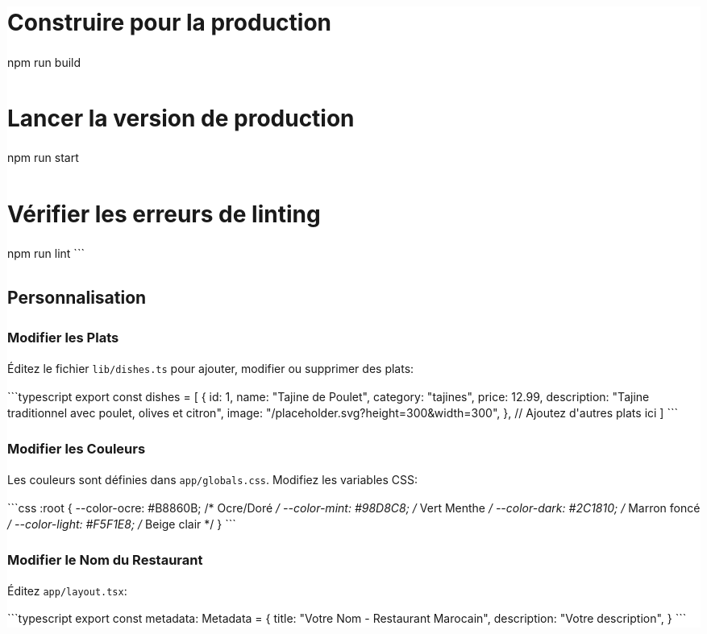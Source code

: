 # Construire pour la production
npm run build

# Lancer la version de production
npm run start

# Vérifier les erreurs de linting
npm run lint
\`\`\`

## Personnalisation

### Modifier les Plats
Éditez le fichier `lib/dishes.ts` pour ajouter, modifier ou supprimer des plats:

\`\`\`typescript
export const dishes = [
  {
    id: 1,
    name: "Tajine de Poulet",
    category: "tajines",
    price: 12.99,
    description: "Tajine traditionnel avec poulet, olives et citron",
    image: "/placeholder.svg?height=300&width=300",
  },
  // Ajoutez d'autres plats ici
]
\`\`\`

### Modifier les Couleurs
Les couleurs sont définies dans `app/globals.css`. Modifiez les variables CSS:

\`\`\`css
:root {
  --color-ocre: #B8860B;        /* Ocre/Doré */
  --color-mint: #98D8C8;        /* Vert Menthe */
  --color-dark: #2C1810;        /* Marron foncé */
  --color-light: #F5F1E8;       /* Beige clair */
}
\`\`\`

### Modifier le Nom du Restaurant
Éditez `app/layout.tsx`:

\`\`\`typescript
export const metadata: Metadata = {
  title: "Votre Nom - Restaurant Marocain",
  description: "Votre description",
}
\`\`\`
